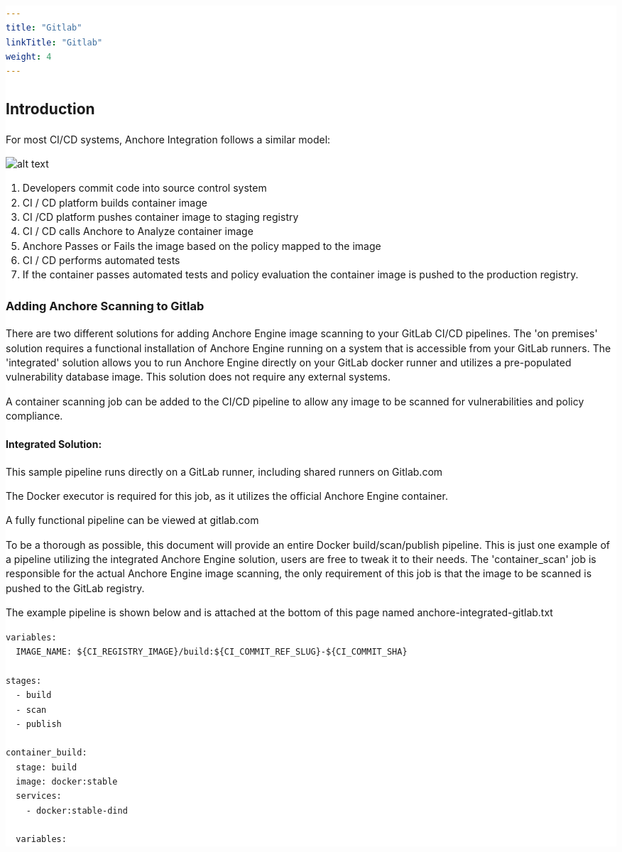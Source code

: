 ```yaml
---
title: "Gitlab"
linkTitle: "Gitlab"
weight: 4
---
```


## Introduction

For most CI/CD systems, Anchore Integration follows a similar model:

![alt text](../ci-cd.png)

1. Developers commit code into source control system
2. CI / CD platform builds container image
3. CI /CD platform pushes container image to staging registry
4. CI / CD calls Anchore to Analyze container image
5. Anchore Passes or Fails the image based on the policy mapped to the image
6. CI / CD performs automated tests
7. If the container passes automated tests and policy evaluation the container image is pushed to the production registry.

### Adding Anchore Scanning to Gitlab

There are two different solutions for adding Anchore Engine image scanning to your GitLab CI/CD pipelines. The 'on premises' solution requires a functional installation of Anchore Engine running on a system that is accessible from your GitLab runners. The 'integrated' solution allows you to run Anchore Engine directly on your GitLab docker runner and utilizes a pre-populated vulnerability database image. This solution does not require any external systems.

A container scanning job can be added to the CI/CD pipeline to allow any image to be scanned for vulnerabilities and policy compliance.

#### Integrated Solution:

This sample pipeline runs directly on a GitLab runner, including shared runners on Gitlab.com

The Docker executor is required for this job, as it utilizes the official Anchore Engine container.

A fully functional pipeline can be viewed at gitlab.com

To be a thorough as possible, this document will provide an entire Docker build/scan/publish pipeline. This is just one example of a pipeline utilizing the integrated Anchore Engine solution, users are free to tweak it to their needs. The 'container_scan' job is responsible for the actual Anchore Engine image scanning, the only requirement of this job is that the image to be scanned is pushed to the GitLab registry.

The example pipeline is shown below and is attached at the bottom of this page named anchore-integrated-gitlab.txt

```
variables:
  IMAGE_NAME: ${CI_REGISTRY_IMAGE}/build:${CI_COMMIT_REF_SLUG}-${CI_COMMIT_SHA}

stages:
  - build
  - scan
  - publish

container_build:
  stage: build
  image: docker:stable
  services:
    - docker:stable-dind

  variables:
```